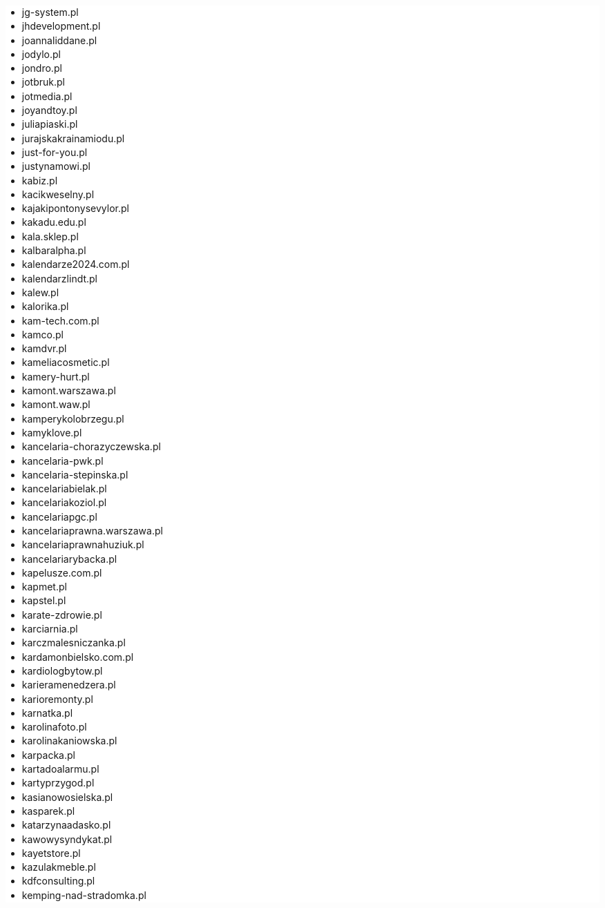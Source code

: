 - jg-system.pl
- jhdevelopment.pl
- joannaliddane.pl
- jodylo.pl
- jondro.pl
- jotbruk.pl
- jotmedia.pl
- joyandtoy.pl
- juliapiaski.pl
- jurajskakrainamiodu.pl
- just-for-you.pl
- justynamowi.pl
- kabiz.pl
- kacikweselny.pl
- kajakipontonysevylor.pl
- kakadu.edu.pl
- kala.sklep.pl
- kalbaralpha.pl
- kalendarze2024.com.pl
- kalendarzlindt.pl
- kalew.pl
- kalorika.pl
- kam-tech.com.pl
- kamco.pl
- kamdvr.pl
- kameliacosmetic.pl
- kamery-hurt.pl
- kamont.warszawa.pl
- kamont.waw.pl
- kamperykolobrzegu.pl
- kamyklove.pl
- kancelaria-chorazyczewska.pl
- kancelaria-pwk.pl
- kancelaria-stepinska.pl
- kancelariabielak.pl
- kancelariakoziol.pl
- kancelariapgc.pl
- kancelariaprawna.warszawa.pl
- kancelariaprawnahuziuk.pl
- kancelariarybacka.pl
- kapelusze.com.pl
- kapmet.pl
- kapstel.pl
- karate-zdrowie.pl
- karciarnia.pl
- karczmalesniczanka.pl
- kardamonbielsko.com.pl
- kardiologbytow.pl
- karieramenedzera.pl
- karioremonty.pl
- karnatka.pl
- karolinafoto.pl
- karolinakaniowska.pl
- karpacka.pl
- kartadoalarmu.pl
- kartyprzygod.pl
- kasianowosielska.pl
- kasparek.pl
- katarzynaadasko.pl
- kawowysyndykat.pl
- kayetstore.pl
- kazulakmeble.pl
- kdfconsulting.pl
- kemping-nad-stradomka.pl